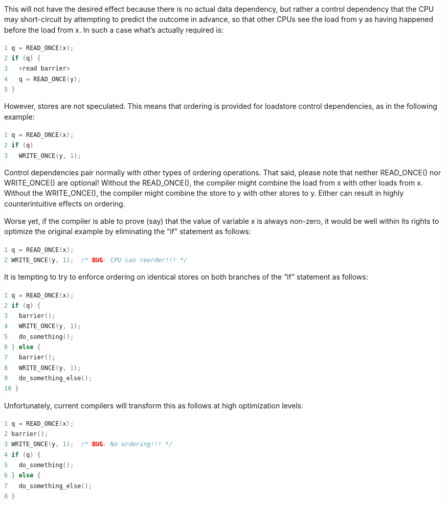 This will not have the desired eﬀect because there is no actual data dependency, but rather a control dependency that the CPU may short-circuit by attempting to predict the outcome in advance, so that other CPUs see the load from y as having happened before the load from x. In such a case what’s actually required is:

```c
1 q = READ_ONCE(x); 
2 if (q) { 
3 	<read barrier> 
4 	q = READ_ONCE(y); 
5 }
```

However, stores are not speculated. This means that ordering is provided for loadstore control dependencies, as in the following example:

```c
1 q = READ_ONCE(x); 
2 if (q) 
3 	WRITE_ONCE(y, 1);
```

Control dependencies pair normally with other types of ordering operations. That said, please note that neither READ_ONCE() nor WRITE_ONCE() are optional! Without the READ_ONCE(), the compiler might combine the load from x with other loads from x. Without the WRITE_ONCE(), the compiler might combine the store to y with other stores to y. Either can result in highly counterintuitive eﬀects on ordering.

Worse yet, if the compiler is able to prove (say) that the value of variable x is always non-zero, it would be well within its rights to optimize the original example by eliminating the “if” statement as follows:

```c
1 q = READ_ONCE(x); 
2 WRITE_ONCE(y, 1);  /* BUG: CPU can reorder!!! */
```

It is tempting to try to enforce ordering on identical stores on both branches of the “if” statement as follows:

```c
1 q = READ_ONCE(x); 
2 if (q) { 
3 	barrier(); 
4 	WRITE_ONCE(y, 1); 
5 	do_something(); 
6 } else { 
7 	barrier(); 
8 	WRITE_ONCE(y, 1); 
9 	do_something_else(); 
10 }
```

Unfortunately, current compilers will transform this as follows at high optimization levels:

```c
1 q = READ_ONCE(x); 
2 barrier(); 
3 WRITE_ONCE(y, 1);  /* BUG: No ordering!!! */
4 if (q) { 
5 	do_something(); 
6 } else { 
7 	do_something_else(); 
8 }
```
